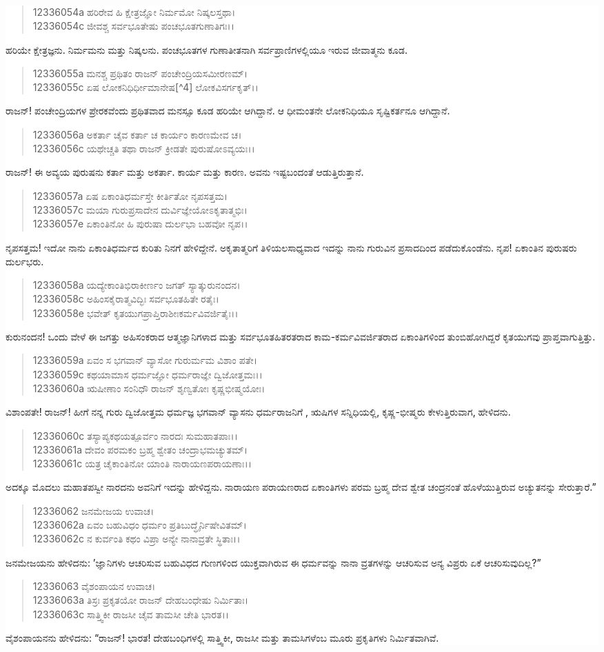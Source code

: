 > 12336054a ಹರಿರೇವ ಹಿ ಕ್ಷೇತ್ರಜ್ಞೋ ನಿರ್ಮಮೋ ನಿಷ್ಕಲಸ್ತಥಾ।  
12336054c ಜೀವಶ್ಚ ಸರ್ವಭೂತೇಷು ಪಂಚಭೂತಗುಣಾತಿಗಃ।।

ಹರಿಯೇ ಕ್ಷೇತ್ರಜ್ಞನು. ನಿರ್ಮಮನು ಮತ್ತು ನಿಷ್ಕಲನು. ಪಂಚಭೂತಗಳ ಗುಣಾತೀತನಾಗಿ ಸರ್ವಪ್ರಾಣಿಗಳಲ್ಲಿಯೂ ಇರುವ ಜೀವಾತ್ಮನು ಕೂಡ.

> 12336055a ಮನಶ್ಚ ಪ್ರಥಿತಂ ರಾಜನ್ ಪಂಚೇಂದ್ರಿಯಸಮೀರಣಮ್।  
12336055c ಏಷ ಲೋಕನಿಧಿರ್ಧೀಮಾನೇಷ[^4] ಲೋಕವಿಸರ್ಗಕೃತ್।।

ರಾಜನ್! ಪಂಚೇಂದ್ರಿಯಗಳ ಪ್ರೇರಕವೆಂದು ಪ್ರಥಿತವಾದ ಮನಸ್ಸೂ ಕೂಡ ಹರಿಯೇ ಆಗಿದ್ದಾನೆ. ಆ ಧೀಮಂತನೇ ಲೋಕನಿಧಿಯೂ ಸೃಷ್ಟಿಕರ್ತನೂ ಆಗಿದ್ದಾನೆ.

> 12336056a ಅಕರ್ತಾ ಚೈವ ಕರ್ತಾ ಚ ಕಾರ್ಯಂ ಕಾರಣಮೇವ ಚ।  
12336056c ಯಥೇಚ್ಚತಿ ತಥಾ ರಾಜನ್ ಕ್ರೀಡತೇ ಪುರುಷೋಽವ್ಯಯಃ।।

ರಾಜನ್! ಈ ಅವ್ಯಯ ಪುರುಷನು ಕರ್ತಾ ಮತ್ತು ಅಕರ್ತಾ. ಕಾರ್ಯ ಮತ್ತು ಕಾರಣ. ಅವನು ಇಷ್ಟಬಂದಂತೆ ಆಡುತ್ತಿರುತ್ತಾನೆ.

> 12336057a ಏಷ ಏಕಾಂತಿಧರ್ಮಸ್ತೇ ಕೀರ್ತಿತೋ ನೃಪಸತ್ತಮ।  
12336057c ಮಯಾ ಗುರುಪ್ರಸಾದೇನ ದುರ್ವಿಜ್ಞೇಯೋಽಕೃತಾತ್ಮಭಿಃ।  
12336057e ಏಕಾಂತಿನೋ ಹಿ ಪುರುಷಾ ದುರ್ಲಭಾ ಬಹವೋ ನೃಪ।।

ನೃಪಸತ್ತಮ! ಇದೋ ನಾನು ಏಕಾಂತಿಧರ್ಮದ ಕುರಿತು ನಿನಗೆ ಹೇಳಿದ್ದೇನೆ. ಅಕೃತಾತ್ಮರಿಗೆ ತಿಳಿಯಲಸಾಧ್ಯವಾದ ಇದನ್ನು ನಾನು ಗುರುವಿನ ಪ್ರಸಾದದಿಂದ ಪಡೆದುಕೊಂಡೆನು. ನೃಪ! ಏಕಾಂತಿನ ಪುರುಷರು ದುರ್ಲಭರು.

> 12336058a ಯದ್ಯೇಕಾಂತಿಭಿರಾಕೀರ್ಣಂ ಜಗತ್ ಸ್ಯಾತ್ಕುರುನಂದನ।  
12336058c ಅಹಿಂಸಕೈರಾತ್ಮವಿದ್ಭಿಃ ಸರ್ವಭೂತಹಿತೇ ರತೈಃ।  
12336058e ಭವೇತ್ ಕೃತಯುಗಪ್ರಾಪ್ತಿರಾಶೀಃಕರ್ಮವಿವರ್ಜಿತೈಃ।।

ಕುರುನಂದನ! ಒಂದು ವೇಳೆ ಈ ಜಗತ್ತು ಅಹಿಸಂಕರಾದ ಆತ್ಮಜ್ಞಾನಿಗಳಾದ ಮತ್ತು ಸರ್ವಭೂತಹಿತರತರಾದ ಕಾಮ-ಕರ್ಮವಿವರ್ಜಿತರಾದ ಏಕಾಂತಿಗಳಿಂದ ತುಂಬಿಹೋಗಿದ್ದರೆ ಕೃತಯುಗವು ಪ್ರಾಪ್ತವಾಗುತ್ತಿತ್ತು.

> 12336059a ಏವಂ ಸ ಭಗವಾನ್ ವ್ಯಾಸೋ ಗುರುರ್ಮಮ ವಿಶಾಂ ಪತೇ।  
12336059c ಕಥಯಾಮಾಸ ಧರ್ಮಜ್ಞೋ ಧರ್ಮರಾಜ್ಞೇ ದ್ವಿಜೋತ್ತಮಃ।।  
12336060a ಋಷೀಣಾಂ ಸಂನಿಧೌ ರಾಜನ್ ಶೃಣ್ವತೋಃ ಕೃಷ್ಣಭೀಷ್ಮಯೋಃ।

ವಿಶಾಂಪತೇ! ರಾಜನ್! ಹೀಗೆ ನನ್ನ ಗುರು ದ್ವಿಜೋತ್ತಮ ಧರ್ಮಜ್ಞ ಭಗವಾನ್ ವ್ಯಾಸನು ಧರ್ಮರಾಜನಿಗೆ , ಋಷಿಗಳ ಸನ್ನಿಧಿಯಲ್ಲಿ, ಕೃಷ್ಣ-ಭೀಷ್ಮರು ಕೇಳುತ್ತಿರುವಾಗ, ಹೇಳಿದನು.

> 12336060c ತಸ್ಯಾಪ್ಯಕಥಯತ್ಪೂರ್ವಂ ನಾರದಃ ಸುಮಹಾತಪಾಃ।।  
12336061a ದೇವಂ ಪರಮಕಂ ಬ್ರಹ್ಮ ಶ್ವೇತಂ ಚಂದ್ರಾಭಮಚ್ಯುತಮ್।  
12336061c ಯತ್ರ ಚೈಕಾಂತಿನೋ ಯಾಂತಿ ನಾರಾಯಣಪರಾಯಣಾಃ।।

ಅದಕ್ಕೂ ಮೊದಲು ಮಹಾತಪಸ್ವೀ ನಾರದನು ಅವನಿಗೆ ಇದನ್ನು ಹೇಳಿದ್ದನು. ನಾರಾಯಣ ಪರಾಯಣರಾದ ಏಕಾಂತಿಗಳು ಪರಮ ಬ್ರಹ್ಮ ದೇವ ಶ್ವೇತ ಚಂದ್ರನಂತೆ ಹೊಳೆಯುತ್ತಿರುವ ಅಚ್ಯುತನನ್ನು ಸೇರುತ್ತಾರೆ.”

> 12336062 ಜನಮೇಜಯ ಉವಾಚ।   
12336062a ಏವಂ ಬಹುವಿಧಂ ಧರ್ಮಂ ಪ್ರತಿಬುದ್ಧೈರ್ನಿಷೇವಿತಮ್।  
12336062c ನ ಕುರ್ವಂತಿ ಕಥಂ ವಿಪ್ರಾ ಅನ್ಯೇ ನಾನಾವ್ರತೇ ಸ್ಥಿತಾಃ।।

ಜನಮೇಜಯನು ಹೇಳಿದನು: ’ಜ್ಞಾನಿಗಳು ಆಚರಿಸುವ ಬಹುವಿಧದ ಗುಣಗಳಿಂದ ಯುಕ್ತವಾಗಿರುವ ಈ ಧರ್ಮವನ್ನು ನಾನಾ ವ್ರತಗಳನ್ನು ಆಚರಿಸುವ ಅನ್ಯ ವಿಪ್ರರು ಏಕೆ ಆಚರಿಸುವುದಿಲ್ಲ?”

> 12336063 ವೈಶಂಪಾಯನ ಉವಾಚ।   
12336063a ತಿಸ್ರಃ ಪ್ರಕೃತಯೋ ರಾಜನ್ ದೇಹಬಂಧೇಷು ನಿರ್ಮಿತಾಃ।  
12336063c ಸಾತ್ತ್ವಿಕೀ ರಾಜಸೀ ಚೈವ ತಾಮಸೀ ಚೇತಿ ಭಾರತ।।

ವೈಶಂಪಾಯನನು ಹೇಳಿದನು: “ರಾಜನ್! ಭಾರತ! ದೇಹಬಂಧಿಗಳಲ್ಲಿ ಸಾತ್ತ್ವಿಕೀ, ರಾಜಸೀ ಮತ್ತು ತಾಮಸಿಗಳೆಂಬ ಮೂರು ಪ್ರಕೃತಿಗಳು ನಿರ್ಮಿತವಾಗಿವೆ.


[^1]: ಅನಿರುದ್ಧ-ಪ್ರದ್ಯುಮ್ನ-ಸಂಕರ್ಷಣರ ಮಾರ್ಗವನ್ನು ಸಾಧಿಸಿ ಕೊನೆಯಲ್ಲಿ ನಾಲ್ಕನೆಯವನಾದ ವಾಸುದೇವನ ಮಾರ್ಗವನ್ನು ಆಶ್ರಯಿಸುತ್ತಾರೆ. (ಭಾರತ ದರ್ಶನ)
[^2]: ಇದರ ನಂತರ ಈ ಒಂದು ಅಧಿಕ ಶ್ಲೋಕಾರ್ಧವಿದೆ: ತ್ವಂ ಕರ್ತಾ ಯುಗಧರ್ಮಾಣಾಂ ನಿರಾಶೀಃ ಕರ್ಮಸಂಜ್ಞಿತಮ್।   (ಭಾರತ ದರ್ಶನ).
[^3]: ಇಮಂ ವಿವಸ್ವತೇ ಯೋಗಂ ಪ್ರೋಕ್ತವಾನಹಮವ್ಯಯಮ್।   ವಿವಸ್ವಾನ್ಮನವೇ ಪ್ರಾಹ ಮನುರಿಕ್ಷ್ವಾಕವೇಽಬ್ರವೀತ್।।   ಎಂಬ ಭಗವದ್ಗೀತೆಯ ನಾಲ್ಕನೇ ಅಧ್ಯಾಯದ ಮೊದಲನೆಯ ಶ್ಲೋಕವನ್ನು ಇಲ್ಲಿ ಸ್ಮರಿಸಿಕೊಳ್ಳಬೇಕು. (ಭಾರತ ದರ್ಶನ)